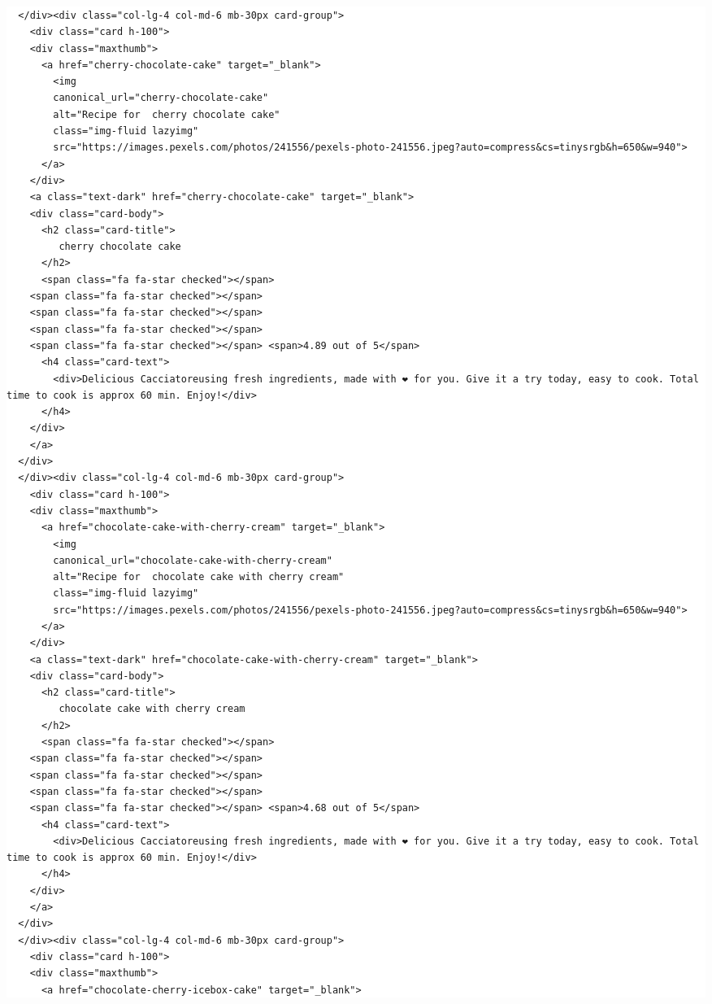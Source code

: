       </div><div class="col-lg-4 col-md-6 mb-30px card-group">
        <div class="card h-100">
        <div class="maxthumb">
          <a href="cherry-chocolate-cake" target="_blank">
            <img
            canonical_url="cherry-chocolate-cake"
            alt="Recipe for  cherry chocolate cake"
            class="img-fluid lazyimg"
            src="https://images.pexels.com/photos/241556/pexels-photo-241556.jpeg?auto=compress&cs=tinysrgb&h=650&w=940">
          </a>
        </div>
        <a class="text-dark" href="cherry-chocolate-cake" target="_blank">
        <div class="card-body">
          <h2 class="card-title">
             cherry chocolate cake
          </h2>
          <span class="fa fa-star checked"></span>
        <span class="fa fa-star checked"></span>
        <span class="fa fa-star checked"></span>
        <span class="fa fa-star checked"></span>
        <span class="fa fa-star checked"></span> <span>4.89 out of 5</span>
          <h4 class="card-text">
            <div>Delicious Cacciatoreusing fresh ingredients, made with ❤️ for you. Give it a try today, easy to cook. Total time to cook is approx 60 min. Enjoy!</div>
          </h4>
        </div>
        </a>
      </div>
      </div><div class="col-lg-4 col-md-6 mb-30px card-group">
        <div class="card h-100">
        <div class="maxthumb">
          <a href="chocolate-cake-with-cherry-cream" target="_blank">
            <img
            canonical_url="chocolate-cake-with-cherry-cream"
            alt="Recipe for  chocolate cake with cherry cream"
            class="img-fluid lazyimg"
            src="https://images.pexels.com/photos/241556/pexels-photo-241556.jpeg?auto=compress&cs=tinysrgb&h=650&w=940">
          </a>
        </div>
        <a class="text-dark" href="chocolate-cake-with-cherry-cream" target="_blank">
        <div class="card-body">
          <h2 class="card-title">
             chocolate cake with cherry cream
          </h2>
          <span class="fa fa-star checked"></span>
        <span class="fa fa-star checked"></span>
        <span class="fa fa-star checked"></span>
        <span class="fa fa-star checked"></span>
        <span class="fa fa-star checked"></span> <span>4.68 out of 5</span>
          <h4 class="card-text">
            <div>Delicious Cacciatoreusing fresh ingredients, made with ❤️ for you. Give it a try today, easy to cook. Total time to cook is approx 60 min. Enjoy!</div>
          </h4>
        </div>
        </a>
      </div>
      </div><div class="col-lg-4 col-md-6 mb-30px card-group">
        <div class="card h-100">
        <div class="maxthumb">
          <a href="chocolate-cherry-icebox-cake" target="_blank">